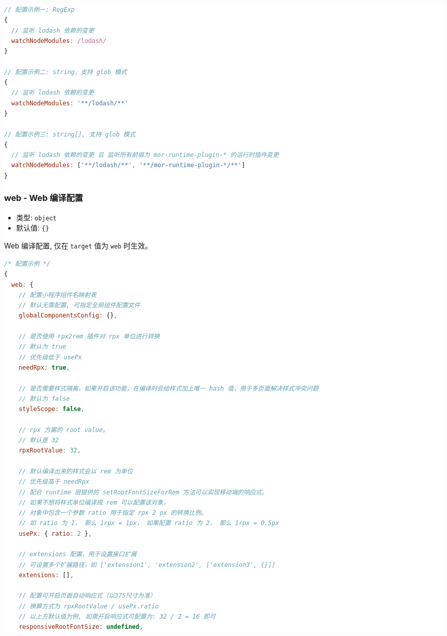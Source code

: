 ```javascript
// 配置示例一: RegExp
{
  // 监听 lodash 依赖的变更
  watchNodeModules: /lodash/
}

// 配置示例二: string，支持 glob 模式
{
  // 监听 lodash 依赖的变更
  watchNodeModules: '**/lodash/**'
}

// 配置示例三: string[], 支持 glob 模式
{
  // 监听 lodash 依赖的变更 且 监听所有前缀为 mor-runtime-plugin-* 的运行时插件变更
  watchNodeModules: ['**/lodash/**', '**/mor-runtime-plugin-*/**']
}
```

### web - Web 编译配置

- 类型: `object`
- 默认值: `{}`

Web 编译配置, 仅在 `target` 值为 `web` 时生效。

```javascript
/* 配置示例 */
{
  web: {
    // 配置小程序组件名映射表
    // 默认无需配置, 可指定全局组件配置文件
    globalComponentsConfig: {},

    // 是否使用 rpx2rem 插件对 rpx 单位进行转换
    // 默认为 true
    // 优先级低于 usePx
    needRpx: true,

    // 是否需要样式隔离，如果开启该功能，在编译时会给样式加上唯一 hash 值，用于多页面解决样式冲突问题
    // 默认为 false
    styleScope: false,

    // rpx 方案的 root value。
    // 默认是 32
    rpxRootValue: 32,

    // 默认编译出来的样式会以 rem 为单位
    // 优先级高于 needRpx
    // 配合 runtime 层提供的 setRootFontSizeForRem 方法可以实现移动端的响应式。
    // 如果不想将样式单位编译成 rem 可以配置该对象，
    // 对象中包含一个参数 ratio 用于指定 rpx 2 px 的转换比例。
    // 如 ratio 为 1， 那么 1rpx = 1px， 如果配置 ratio 为 2， 那么 1rpx = 0.5px
    usePx: { ratio: 2 },

    // extensions 配置，用于设置接口扩展
    // 可设置多个扩展路径，如 ['extension1', 'extension2', ['extension3', {}]]
    extensions: [],

    // 配置可开启页面自动响应式（以375尺寸为准）
    // 换算方式为 rpxRootValue / usePx.ratio
    // 以上方默认值为例, 如需开启响应式可配置为: 32 / 2 = 16 即可
    responsiveRootFontSize: undefined,

```